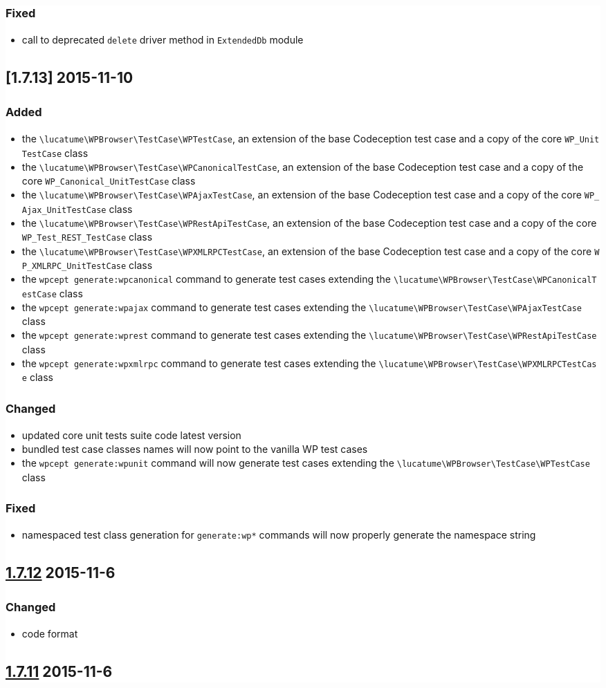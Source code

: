 ### Fixed

- call to deprecated `delete` driver method in `ExtendedDb` module

## [1.7.13] 2015-11-10

### Added

- the `\lucatume\WPBrowser\TestCase\WPTestCase`, an extension of the base Codeception test case and a copy of the core
  `WP_UnitTestCase` class
- the `\lucatume\WPBrowser\TestCase\WPCanonicalTestCase`, an extension of the base Codeception test case and a copy of
  the core `WP_Canonical_UnitTestCase` class
- the `\lucatume\WPBrowser\TestCase\WPAjaxTestCase`, an extension of the base Codeception test case and a copy of the
  core `WP_Ajax_UnitTestCase` class
- the `\lucatume\WPBrowser\TestCase\WPRestApiTestCase`, an extension of the base Codeception test case and a copy of the
  core `WP_Test_REST_TestCase` class
- the `\lucatume\WPBrowser\TestCase\WPXMLRPCTestCase`, an extension of the base Codeception test case and a copy of the
  core `WP_XMLRPC_UnitTestCase` class
- the `wpcept generate:wpcanonical` command to generate test cases extending the
  `\lucatume\WPBrowser\TestCase\WPCanonicalTestCase` class
- the `wpcept generate:wpajax` command to generate test cases extending the
  `\lucatume\WPBrowser\TestCase\WPAjaxTestCase` class
- the `wpcept generate:wprest` command to generate test cases extending the
  `\lucatume\WPBrowser\TestCase\WPRestApiTestCase` class
- the `wpcept generate:wpxmlrpc` command to generate test cases extending the
  `\lucatume\WPBrowser\TestCase\WPXMLRPCTestCase` class

### Changed

- updated core unit tests suite code latest version
- bundled test case classes names will now point to the vanilla WP test cases
- the `wpcept generate:wpunit` command will now generate test cases extending the
  `\lucatume\WPBrowser\TestCase\WPTestCase` class

### Fixed

- namespaced test class generation for `generate:wp*` commands will now properly generate the namespace string

## [1.7.12] 2015-11-6

### Changed

- code format

## [1.7.11] 2015-11-6


[1.6.16]: https://github.com/lucatume/wp-browser/compare/1.6.15...1.6.16
[1.6.17]: https://github.com/lucatume/wp-browser/compare/1.6.16...1.6.17
[1.6.18]: https://github.com/lucatume/wp-browser/compare/1.6.17...1.6.18
[1.6.19]: https://github.com/lucatume/wp-browser/compare/1.6.18...1.6.19
[1.7.0]: https://github.com/lucatume/wp-browser/compare/1.6.19...1.7.0
[1.7.1]: https://github.com/lucatume/wp-browser/compare/1.7.0...1.7.1
[1.7.2]: https://github.com/lucatume/wp-browser/compare/1.7.1...1.7.2
[1.7.3]: https://github.com/lucatume/wp-browser/compare/1.7.2...1.7.3
[1.7.4]: https://github.com/lucatume/wp-browser/compare/1.7.3...1.7.4
[1.7.5]: https://github.com/lucatume/wp-browser/compare/1.7.4...1.7.5
[1.7.6]: https://github.com/lucatume/wp-browser/compare/1.7.5...1.7.6
[1.7.7]: https://github.com/lucatume/wp-browser/compare/1.7.6...1.7.7
[1.7.8]: https://github.com/lucatume/wp-browser/compare/1.7.8...1.7.8
[1.7.9]: https://github.com/lucatume/wp-browser/compare/1.7.8...1.7.9
[1.7.10]: https://github.com/lucatume/wp-browser/compare/1.7.9...1.7.10
[1.7.11]: https://github.com/lucatume/wp-browser/compare/1.7.10...1.7.11
[1.7.12]: https://github.com/lucatume/wp-browser/compare/1.7.11...1.7.12
[1.7.13c]: https://github.com/lucatume/wp-browser/compare/1.7.12...1.7.13c
[1.7.14]: https://github.com/lucatume/wp-browser/compare/1.7.13c...1.7.14
[1.7.15]: https://github.com/lucatume/wp-browser/compare/1.7.14...1.7.15
[1.7.16a]: https://github.com/lucatume/wp-browser/compare/1.7.15...1.7.16a
[1.8.0]: https://github.com/lucatume/wp-browser/compare/1.7.16a...1.8.0
[1.8.1]: https://github.com/lucatume/wp-browser/compare/1.8.0...1.8.1
[1.8.1a]: https://github.com/lucatume/wp-browser/compare/1.8.1...1.8.1a
[1.8.2]: https://github.com/lucatume/wp-browser/compare/1.8.1a...1.8.2
[1.8.3]: https://github.com/lucatume/wp-browser/compare/1.8.2...1.8.3
[1.8.4]: https://github.com/lucatume/wp-browser/compare/1.8.3...1.8.4
[1.8.5]: https://github.com/lucatume/wp-browser/compare/1.8.4...1.8.5
[1.8.6]: https://github.com/lucatume/wp-browser/compare/1.8.5...1.8.6
[1.8.7]: https://github.com/lucatume/wp-browser/compare/1.8.6...1.8.7
[1.8.8]: https://github.com/lucatume/wp-browser/compare/1.8.7...1.8.8
[1.8.9]: https://github.com/lucatume/wp-browser/compare/1.8.8...1.8.9
[1.8.9]: https://github.com/lucatume/wp-browser/compare/1.8.8...1.8.9
[1.8.10]: https://github.com/lucatume/wp-browser/compare/1.8.9...1.8.10
[1.8.11]: https://github.com/lucatume/wp-browser/compare/1.8.10...1.8.11
[1.9.0]: https://github.com/lucatume/wp-browser/compare/1.8.11...1.9.0
[1.9.1]: https://github.com/lucatume/wp-browser/compare/1.9.0...1.9.1
[1.9.2]: https://github.com/lucatume/wp-browser/compare/1.9.1...1.9.2
[1.9.3]: https://github.com/lucatume/wp-browser/compare/1.9.2...1.9.3
[1.9.4]: https://github.com/lucatume/wp-browser/compare/1.9.3...1.9.4
[1.9.5]: https://github.com/lucatume/wp-browser/compare/1.9.4...1.9.5
[1.10.0]: https://github.com/lucatume/wp-browser/compare/1.9.5...1.10.0
[1.10.3]: https://github.com/lucatume/wp-browser/compare/1.10.0...1.10.3
[1.10.4]: https://github.com/lucatume/wp-browser/compare/1.10.3...1.10.4
[1.10.5]: https://github.com/lucatume/wp-browser/compare/1.10.4...1.10.5
[1.10.6]: https://github.com/lucatume/wp-browser/compare/1.10.5...1.10.6
[1.10.7]: https://github.com/lucatume/wp-browser/compare/1.10.6...1.10.7
[1.10.8]: https://github.com/lucatume/wp-browser/compare/1.10.7...1.10.8
[1.10.9]: https://github.com/lucatume/wp-browser/compare/1.10.8...1.10.9
[1.10.10]: https://github.com/lucatume/wp-browser/compare/1.10.9...1.10.10
[1.10.11]: https://github.com/lucatume/wp-browser/compare/1.10.10...1.10.11
[1.10.12]: https://github.com/lucatume/wp-browser/compare/1.10.11...1.10.12
[1.11.0]: https://github.com/lucatume/wp-browser/compare/1.10.12...1.11.0
[1.12.0]: https://github.com/lucatume/wp-browser/compare/1.11.0...1.12.0
[1.13.0]: https://github.com/lucatume/wp-browser/compare/1.12.0...1.13.0
[1.13.1]: https://github.com/lucatume/wp-browser/compare/1.13.0...1.13.1
[1.13.2]: https://github.com/lucatume/wp-browser/compare/1.13.1...1.13.2
[1.13.3]: https://github.com/lucatume/wp-browser/compare/1.13.2...1.13.3
[1.14.0]: https://github.com/lucatume/wp-browser/compare/1.13.3...1.14.0
[1.14.1]: https://github.com/lucatume/wp-browser/compare/1.14.0...1.14.1
[1.14.2]: https://github.com/lucatume/wp-browser/compare/1.14.1...1.14.2
[1.14.3]: https://github.com/lucatume/wp-browser/compare/1.14.2...1.14.3
[1.15.0]: https://github.com/lucatume/wp-browser/compare/1.14.3...1.15.0
[1.15.1]: https://github.com/lucatume/wp-browser/compare/1.15.0...1.15.1
[1.15.2]: https://github.com/lucatume/wp-browser/compare/1.15.1...1.15.2
[1.15.3]: https://github.com/lucatume/wp-browser/compare/1.15.2...1.15.3
[1.16.0]: https://github.com/lucatume/wp-browser/compare/1.15.3...1.16.0
[1.17.0]: https://github.com/lucatume/wp-browser/compare/1.16.0...1.17.0
[1.18.0]: https://github.com/lucatume/wp-browser/compare/1.17.0...1.18.0
[1.19.0]: https://github.com/lucatume/wp-browser/compare/1.18.0...1.19.0
[1.19.1]: https://github.com/lucatume/wp-browser/compare/1.19.0...1.19.1
[1.19.2]: https://github.com/lucatume/wp-browser/compare/1.19.1...1.19.2
[1.19.3]: https://github.com/lucatume/wp-browser/compare/1.19.2...1.19.3
[1.19.3]: https://github.com/lucatume/wp-browser/compare/1.19.2...1.19.3
[1.19.4]: https://github.com/lucatume/wp-browser/compare/1.19.3...1.19.4
[1.19.5]: https://github.com/lucatume/wp-browser/compare/1.19.4...1.19.5
[1.19.6]: https://github.com/lucatume/wp-browser/compare/1.19.5...1.19.6
[1.19.7]: https://github.com/lucatume/wp-browser/compare/1.19.6...1.19.7
[1.19.8]: https://github.com/lucatume/wp-browser/compare/1.19.7...1.19.8
[1.19.9]: https://github.com/lucatume/wp-browser/compare/1.19.8...1.19.9
[1.19.10]: https://github.com/lucatume/wp-browser/compare/1.19.9...1.19.10
[1.19.11]: https://github.com/lucatume/wp-browser/compare/1.19.10...1.19.11
[1.19.12]: https://github.com/lucatume/wp-browser/compare/1.19.11...1.19.12
[1.19.13]: https://github.com/lucatume/wp-browser/compare/1.19.12...1.19.13
[1.19.14]: https://github.com/lucatume/wp-browser/compare/1.19.13...1.19.14
[1.19.15]: https://github.com/lucatume/wp-browser/compare/1.19.14...1.19.15
[1.20.0]: https://github.com/lucatume/wp-browser/compare/1.19.15...1.20.0
[1.20.1]: https://github.com/lucatume/wp-browser/compare/1.20.0...1.20.1
[1.21.0]: https://github.com/lucatume/wp-browser/compare/1.20.1...1.21.0
[1.21.1]: https://github.com/lucatume/wp-browser/compare/1.21.0...1.21.1
[1.21.2]: https://github.com/lucatume/wp-browser/compare/1.21.1...1.21.2
[1.21.3]: https://github.com/lucatume/wp-browser/compare/1.21.2...1.21.3
[1.21.4]: https://github.com/lucatume/wp-browser/compare/1.21.2...1.21.4
[1.21.5]: https://github.com/lucatume/wp-browser/compare/1.21.4...1.21.5
[1.21.6]: https://github.com/lucatume/wp-browser/compare/1.21.5...1.21.6
[1.21.7]: https://github.com/lucatume/wp-browser/compare/1.21.6...1.21.7
[1.21.8]: https://github.com/lucatume/wp-browser/compare/1.21.7...1.21.8
[1.21.9]: https://github.com/lucatume/wp-browser/compare/1.21.8...1.21.9
[1.21.10]: https://github.com/lucatume/wp-browser/compare/1.21.9...1.21.10
[1.21.11]: https://github.com/lucatume/wp-browser/compare/1.21.10...1.21.11
[1.21.12]: https://github.com/lucatume/wp-browser/compare/1.21.11...1.21.12
[1.21.13]: https://github.com/lucatume/wp-browser/compare/1.21.12...1.21.13
[1.21.14]: https://github.com/lucatume/wp-browser/compare/1.21.13...1.21.14
[1.21.15]: https://github.com/lucatume/wp-browser/compare/1.21.14...1.21.15
[1.21.16]: https://github.com/lucatume/wp-browser/compare/1.21.15...1.21.16
[1.21.17]: https://github.com/lucatume/wp-browser/compare/1.21.16...1.21.17
[1.21.18]: https://github.com/lucatume/wp-browser/compare/1.21.17...1.21.18
[1.21.19]: https://github.com/lucatume/wp-browser/compare/1.21.18...1.21.19
[1.21.20]: https://github.com/lucatume/wp-browser/compare/1.21.19...1.21.20
[1.21.21]: https://github.com/lucatume/wp-browser/compare/1.21.20...1.21.21
[1.21.22]: https://github.com/lucatume/wp-browser/compare/1.21.21...1.21.22
[1.21.23]: https://github.com/lucatume/wp-browser/compare/1.21.22...1.21.23
[1.21.24]: https://github.com/lucatume/wp-browser/compare/1.21.23...1.21.24
[1.21.25]: https://github.com/lucatume/wp-browser/compare/1.21.24...1.21.25
[1.21.26]: https://github.com/lucatume/wp-browser/compare/1.21.25...1.21.26
[1.22.0]: https://github.com/lucatume/wp-browser/compare/1.21.26...1.22.0
[1.22.1]: https://github.com/lucatume/wp-browser/compare/1.22.0...1.22.1
[1.22.2]: https://github.com/lucatume/wp-browser/compare/1.22.1...1.22.2
[1.22.3]: https://github.com/lucatume/wp-browser/compare/1.22.2...1.22.3
[1.22.4]: https://github.com/lucatume/wp-browser/compare/1.22.3...1.22.4
[1.22.5]: https://github.com/lucatume/wp-browser/compare/1.22.4...1.22.5
[1.22.6]: https://github.com/lucatume/wp-browser/compare/1.22.5...1.22.6
[1.22.6.1]: https://github.com/lucatume/wp-browser/compare/1.22.6...1.22.6.1
[1.22.7]: https://github.com/lucatume/wp-browser/compare/1.22.6.1...1.22.7
[1.22.7.1]: https://github.com/lucatume/wp-browser/compare/1.22.7...1.22.7.1
[1.22.8]: https://github.com/lucatume/wp-browser/compare/1.22.7.1...1.22.8
[2.0]: https://github.com/lucatume/wp-browser/compare/1.22.8...2.0
[2.0.1]: https://github.com/lucatume/wp-browser/compare/2.0...2.0.1
[2.0.2]: https://github.com/lucatume/wp-browser/compare/2.0.1...2.0.2
[2.0.3]: https://github.com/lucatume/wp-browser/compare/2.0.2...2.0.3
[2.0.4]: https://github.com/lucatume/wp-browser/compare/2.0.3...2.0.4
[2.0.5]: https://github.com/lucatume/wp-browser/compare/2.0.4...2.0.5
[2.0.5.1]: https://github.com/lucatume/wp-browser/compare/2.0.5...2.0.5.1
[2.0.5.2]: https://github.com/lucatume/wp-browser/compare/2.0.5.1...2.0.5.2
[2.1]: https://github.com/lucatume/wp-browser/compare/2.0.5.2...2.1
[2.1.1]: https://github.com/lucatume/wp-browser/compare/2.1...2.1.1
[2.1.2]: https://github.com/lucatume/wp-browser/compare/2.1.1...2.1.2
[2.1.3]: https://github.com/lucatume/wp-browser/compare/2.1.2...2.1.3
[2.1.4]: https://github.com/lucatume/wp-browser/compare/2.1.3...2.1.4
[2.1.5]: https://github.com/lucatume/wp-browser/compare/2.1.4...2.1.5
[2.1.6]: https://github.com/lucatume/wp-browser/compare/2.1.5...2.1.6
[2.2.0]: https://github.com/lucatume/wp-browser/compare/2.1.6...2.2.0
[2.2.1]: https://github.com/lucatume/wp-browser/compare/2.2.0...2.2.1
[2.2.2]: https://github.com/lucatume/wp-browser/compare/2.2.1...2.2.2
[2.2.3]: https://github.com/lucatume/wp-browser/compare/2.2.2...2.2.3
[2.2.4]: https://github.com/lucatume/wp-browser/compare/2.2.3...2.2.4
[2.2.5]: https://github.com/lucatume/wp-browser/compare/2.2.4...2.2.5
[2.2.6]: https://github.com/lucatume/wp-browser/compare/2.2.5...2.2.6
[2.2.7]: https://github.com/lucatume/wp-browser/compare/2.2.6...2.2.7
[2.2.8]: https://github.com/lucatume/wp-browser/compare/2.2.7...2.2.8
[2.2.9]: https://github.com/lucatume/wp-browser/compare/2.2.8...2.2.9
[2.2.10]: https://github.com/lucatume/wp-browser/compare/2.2.9...2.2.10
[2.2.11]: https://github.com/lucatume/wp-browser/compare/2.2.10...2.2.11
[2.2.12]: https://github.com/lucatume/wp-browser/compare/2.2.11...2.2.12
[2.2.13]: https://github.com/lucatume/wp-browser/compare/2.2.12...2.2.13
[2.2.14]: https://github.com/lucatume/wp-browser/compare/2.2.13...2.2.14
[2.2.15]: https://github.com/lucatume/wp-browser/compare/2.2.14...2.2.15
[2.2.16]: https://github.com/lucatume/wp-browser/compare/2.2.15...2.2.16
[2.2.17]: https://github.com/lucatume/wp-browser/compare/2.2.16...2.2.17
[2.2.18]: https://github.com/lucatume/wp-browser/compare/2.2.17...2.2.18
[2.2.19]: https://github.com/lucatume/wp-browser/compare/2.2.18...2.2.19
[2.2.20]: https://github.com/lucatume/wp-browser/compare/2.2.19...2.2.20
[2.2.21]: https://github.com/lucatume/wp-browser/compare/2.2.20...2.2.21
[2.2.22]: https://github.com/lucatume/wp-browser/compare/2.2.21...2.2.22
[2.2.23]: https://github.com/lucatume/wp-browser/compare/2.2.22...2.2.23
[2.2.24]: https://github.com/lucatume/wp-browser/compare/2.2.23...2.2.24
[2.2.25]: https://github.com/lucatume/wp-browser/compare/2.2.24...2.2.25
[2.2.26]: https://github.com/lucatume/wp-browser/compare/2.2.25...2.2.26
[2.2.27]: https://github.com/lucatume/wp-browser/compare/2.2.26...2.2.27
[2.2.28]: https://github.com/lucatume/wp-browser/compare/2.2.27...2.2.28
[2.2.29]: https://github.com/lucatume/wp-browser/compare/2.2.28...2.2.29
[2.2.30]: https://github.com/lucatume/wp-browser/compare/2.2.29...2.2.30
[2.2.31]: https://github.com/lucatume/wp-browser/compare/2.2.30...2.2.31
[2.2.32]: https://github.com/lucatume/wp-browser/compare/2.2.31...2.2.32
[2.2.33]: https://github.com/lucatume/wp-browser/compare/2.2.32...2.2.33
[2.2.34]: https://github.com/lucatume/wp-browser/compare/2.2.33...2.2.34
[2.2.35]: https://github.com/lucatume/wp-browser/compare/2.2.34...2.2.35
[2.2.36]: https://github.com/lucatume/wp-browser/compare/2.2.35...2.2.36
[2.2.37]: https://github.com/lucatume/wp-browser/compare/2.2.36...2.2.37
[2.3.0]: https://github.com/lucatume/wp-browser/compare/2.2.37...2.3.0
[2.3.1]: https://github.com/lucatume/wp-browser/compare/2.3.0...2.3.1
[2.3.2]: https://github.com/lucatume/wp-browser/compare/2.3.1...2.3.2
[2.3.3]: https://github.com/lucatume/wp-browser/compare/2.3.2...2.3.3
[2.3.4]: https://github.com/lucatume/wp-browser/compare/2.3.3...2.3.4
[2.4.0]: https://github.com/lucatume/wp-browser/compare/2.3.4...2.4.0
[2.4.1]: https://github.com/lucatume/wp-browser/compare/2.4.0...2.4.1
[2.4.2]: https://github.com/lucatume/wp-browser/compare/2.4.1...2.4.2
[2.4.3]: https://github.com/lucatume/wp-browser/compare/2.4.2...2.4.3
[2.4.4]: https://github.com/lucatume/wp-browser/compare/2.4.3...2.4.4
[2.4.5]: https://github.com/lucatume/wp-browser/compare/2.4.4...2.4.5
[2.4.6]: https://github.com/lucatume/wp-browser/compare/2.4.5...2.4.6
[2.4.7]: https://github.com/lucatume/wp-browser/compare/2.4.6...2.4.7
[2.4.8]: https://github.com/lucatume/wp-browser/compare/2.4.7...2.4.8
[2.5.0]: https://github.com/lucatume/wp-browser/compare/2.4.8...2.5.0
[2.5.1]: https://github.com/lucatume/wp-browser/compare/2.5.0...2.5.1
[2.5.2]: https://github.com/lucatume/wp-browser/compare/2.5.1...2.5.2
[2.5.3]: https://github.com/lucatume/wp-browser/compare/2.5.2...2.5.3
[2.5.4]: https://github.com/lucatume/wp-browser/compare/2.5.3...2.5.4
[2.5.5]: https://github.com/lucatume/wp-browser/compare/2.5.4...2.5.5
[2.5.6]: https://github.com/lucatume/wp-browser/compare/2.5.5...2.5.6
[2.5.7]: https://github.com/lucatume/wp-browser/compare/2.5.6...2.5.7
[2.6.0]: https://github.com/lucatume/wp-browser/compare/2.5.7...2.6.0
[2.6.1]: https://github.com/lucatume/wp-browser/compare/2.6.0...2.6.1
[2.6.2]: https://github.com/lucatume/wp-browser/compare/2.6.1...2.6.2
[2.6.3]: https://github.com/lucatume/wp-browser/compare/2.6.2...2.6.3
[2.6.4]: https://github.com/lucatume/wp-browser/compare/2.6.3...2.6.4
[2.6.5]: https://github.com/lucatume/wp-browser/compare/2.6.4...2.6.5
[2.6.6]: https://github.com/lucatume/wp-browser/compare/2.6.5...2.6.6
[2.6.7]: https://github.com/lucatume/wp-browser/compare/2.6.6...2.6.7
[2.6.8]: https://github.com/lucatume/wp-browser/compare/2.6.7...2.6.8
[2.6.9]: https://github.com/lucatume/wp-browser/compare/2.6.8...2.6.9
[2.6.10]: https://github.com/lucatume/wp-browser/compare/2.6.9...2.6.10
[2.6.11]: https://github.com/lucatume/wp-browser/compare/2.6.10...2.6.11
[2.6.12]: https://github.com/lucatume/wp-browser/compare/2.6.11...2.6.12
[2.6.13]: https://github.com/lucatume/wp-browser/compare/2.6.12...2.6.13
[2.6.14]: https://github.com/lucatume/wp-browser/compare/2.6.13...2.6.14
[2.6.15]: https://github.com/lucatume/wp-browser/compare/2.6.14...2.6.15
[2.6.16]: https://github.com/lucatume/wp-browser/compare/2.6.15...2.6.16
[2.6.17]: https://github.com/lucatume/wp-browser/compare/2.6.16...2.6.17
[3.0.0]: https://github.com/lucatume/wp-browser/compare/2.6.17...3.0.0
[3.0.1]: https://github.com/lucatume/wp-browser/compare/3.0.0...3.0.1
[3.0.2]: https://github.com/lucatume/wp-browser/compare/3.0.1...3.0.2
[3.0.3]: https://github.com/lucatume/wp-browser/compare/3.0.2...3.0.3
[3.0.4]: https://github.com/lucatume/wp-browser/compare/3.0.3...3.0.4
[3.0.5]: https://github.com/lucatume/wp-browser/compare/3.0.4...3.0.5
[3.0.5.1]: https://github.com/lucatume/wp-browser/compare/3.0.5...3.0.5.1
[3.0.6]: https://github.com/lucatume/wp-browser/compare/3.0.5.1..3.0.6
[3.0.7]: https://github.com/lucatume/wp-browser/compare/3.0.6...3.0.7
[3.0.8]: https://github.com/lucatume/wp-browser/compare/3.0.7...3.0.8
[3.0.9]: https://github.com/lucatume/wp-browser/compare/3.0.8...3.0.9
[3.0.10]: https://github.com/lucatume/wp-browser/compare/3.0.9...3.0.10
[3.0.11]: https://github.com/lucatume/wp-browser/compare/3.0.10...3.0.11
[3.0.12]: https://github.com/lucatume/wp-browser/compare/3.0.11...3.0.12
[3.0.13]: https://github.com/lucatume/wp-browser/compare/3.0.12...3.0.13
[3.0.14]: https://github.com/lucatume/wp-browser/compare/3.0.13...3.0.14
[3.0.15]: https://github.com/lucatume/wp-browser/compare/3.0.14...3.0.15
[3.0.16]: https://github.com/lucatume/wp-browser/compare/3.0.15...3.0.16
[3.0.17]: https://github.com/lucatume/wp-browser/compare/3.0.16...3.0.17
[3.0.18]: https://github.com/lucatume/wp-browser/compare/3.0.17...3.0.18
[3.0.19]: https://github.com/lucatume/wp-browser/compare/3.0.18...3.0.19
[3.0.20]: https://github.com/lucatume/wp-browser/compare/3.0.19...3.0.20
[3.0.21]: https://github.com/lucatume/wp-browser/compare/3.0.20...3.0.21
[3.0.22]: https://github.com/lucatume/wp-browser/compare/3.0.21...3.0.22
[3.1.0]: https://github.com/lucatume/wp-browser/compare/3.0.22...3.1.0
[3.1.1]: https://github.com/lucatume/wp-browser/compare/3.1.0...3.1.1
[3.1.2]: https://github.com/lucatume/wp-browser/compare/3.1.1...3.1.2
[3.1.3]: https://github.com/lucatume/wp-browser/compare/3.1.2...3.1.3
[3.1.4]: https://github.com/lucatume/wp-browser/compare/3.1.3...3.1.4
[3.1.5]: https://github.com/lucatume/wp-browser/compare/3.1.4...3.1.5
[3.1.6]: https://github.com/lucatume/wp-browser/compare/3.1.5...3.1.6
[3.1.7]: https://github.com/lucatume/wp-browser/compare/3.1.6...3.1.7
[3.1.8]: https://github.com/lucatume/wp-browser/compare/3.1.7...3.1.8
[3.1.9]: https://github.com/lucatume/wp-browser/compare/3.1.8...3.1.9
[3.1.10]: https://github.com/lucatume/wp-browser/compare/3.1.9...3.1.10
[3.2.0]: https://github.com/lucatume/wp-browser/compare/3.1.10...3.2.0
[4.0.0]: https://github.com/lucatume/wp-browser/compare/3.1.10...4.0.0
[4.0.1]: https://github.com/lucatume/wp-browser/compare/4.0.0...4.0.1
[4.0.2]: https://github.com/lucatume/wp-browser/compare/4.0.1...4.0.2
[4.0.3]: https://github.com/lucatume/wp-browser/compare/4.0.2...4.0.3
[4.0.4]: https://github.com/lucatume/wp-browser/compare/4.0.3...4.0.4
[4.0.5]: https://github.com/lucatume/wp-browser/compare/4.0.4...4.0.5
[4.0.6]: https://github.com/lucatume/wp-browser/compare/4.0.5...4.0.6
[4.0.7]: https://github.com/lucatume/wp-browser/compare/4.0.6...4.0.7
[4.0.8]: https://github.com/lucatume/wp-browser/compare/4.0.7...4.0.8
[4.0.9]: https://github.com/lucatume/wp-browser/compare/4.0.8...4.0.9
[4.0.10]: https://github.com/lucatume/wp-browser/compare/4.0.9...4.0.10
[4.0.11]: https://github.com/lucatume/wp-browser/compare/4.0.10...4.0.11
[4.0.12]: https://github.com/lucatume/wp-browser/compare/4.0.11...4.0.12
[4.0.13]: https://github.com/lucatume/wp-browser/compare/4.0.12...4.0.13
[4.0.14]: https://github.com/lucatume/wp-browser/compare/4.0.13...4.0.14
[4.0.15]: https://github.com/lucatume/wp-browser/compare/4.0.14...4.0.15
[4.0.16]: https://github.com/lucatume/wp-browser/compare/4.0.15...4.0.16
[4.0.17]: https://github.com/lucatume/wp-browser/compare/4.0.16...4.0.17